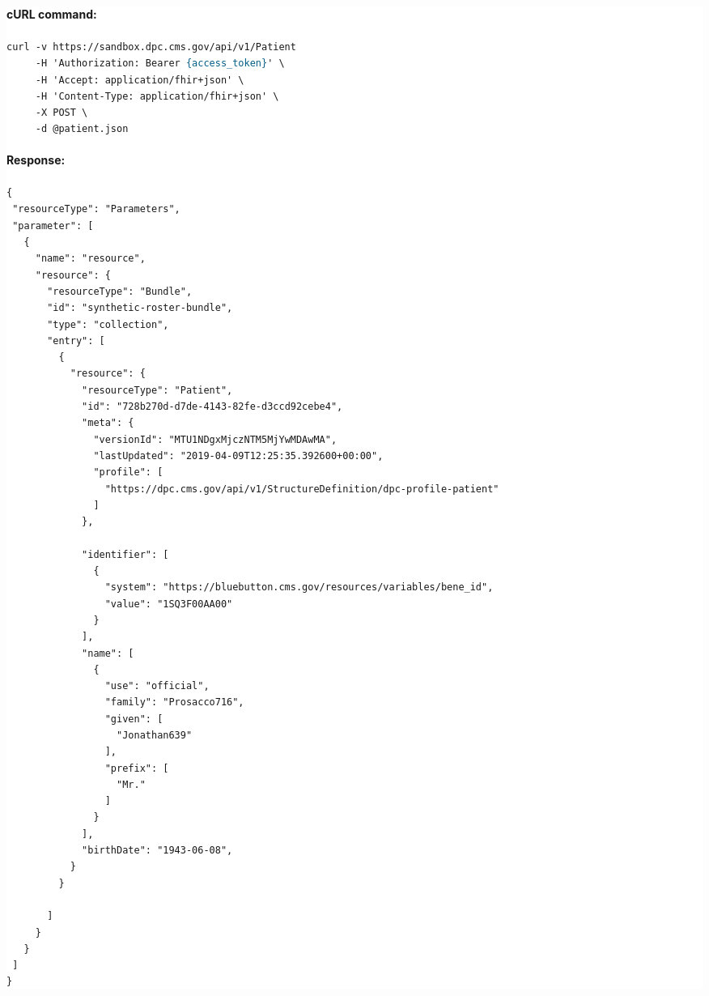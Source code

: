 #### cURL command:

<pre class="highlight"><code>curl -v https://sandbox.dpc.cms.gov/api/v1/Patient
     -H 'Authorization: Bearer <span style="color: #045E87;">{access_token}</span>' \
     -H 'Accept: application/fhir+json' \
     -H 'Content-Type: application/fhir+json' \
     -X POST \
     -d @patient.json</code></pre>

#### Response:

~~~
{
 "resourceType": "Parameters",
 "parameter": [
   {
     "name": "resource",
     "resource": {
       "resourceType": "Bundle",
       "id": "synthetic-roster-bundle",
       "type": "collection",
       "entry": [
         {
           "resource": {
             "resourceType": "Patient",
             "id": "728b270d-d7de-4143-82fe-d3ccd92cebe4",
             "meta": {
               "versionId": "MTU1NDgxMjczNTM5MjYwMDAwMA",
               "lastUpdated": "2019-04-09T12:25:35.392600+00:00",
               "profile": [
                 "https://dpc.cms.gov/api/v1/StructureDefinition/dpc-profile-patient"
               ]
             },
 
             "identifier": [
               {
                 "system": "https://bluebutton.cms.gov/resources/variables/bene_id",
                 "value": "1SQ3F00AA00"
               }
             ],
             "name": [
               {
                 "use": "official",
                 "family": "Prosacco716",
                 "given": [
                   "Jonathan639"
                 ],
                 "prefix": [
                   "Mr."
                 ]
               }
             ],
             "birthDate": "1943-06-08",
           }
         }

       ]
     }
   }
 ]
}
~~~
